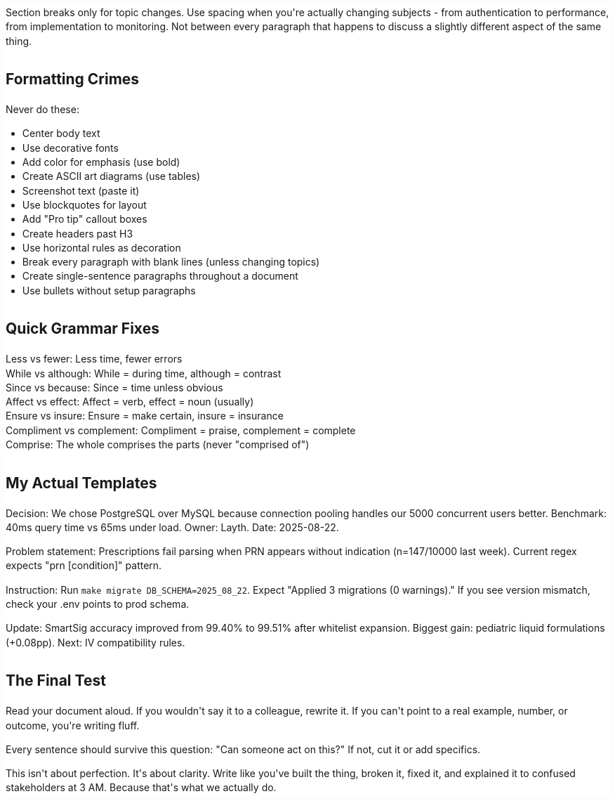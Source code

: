 Section breaks only for topic changes. Use spacing when you're actually changing subjects - from authentication to performance, from implementation to monitoring. Not between every paragraph that happens to discuss a slightly different aspect of the same thing.

## Formatting Crimes

Never do these:
- Center body text
- Use decorative fonts
- Add color for emphasis (use bold)
- Create ASCII art diagrams (use tables)
- Screenshot text (paste it)
- Use blockquotes for layout
- Add "Pro tip" callout boxes
- Create headers past H3
- Use horizontal rules as decoration
- Break every paragraph with blank lines (unless changing topics)
- Create single-sentence paragraphs throughout a document
- Use bullets without setup paragraphs

## Quick Grammar Fixes

Less vs fewer: Less time, fewer errors  
While vs although: While = during time, although = contrast  
Since vs because: Since = time unless obvious  
Affect vs effect: Affect = verb, effect = noun (usually)  
Ensure vs insure: Ensure = make certain, insure = insurance  
Compliment vs complement: Compliment = praise, complement = complete  
Comprise: The whole comprises the parts (never "comprised of")

## My Actual Templates

Decision:
We chose PostgreSQL over MySQL because connection pooling handles our 5000 concurrent users better. Benchmark: 40ms query time vs 65ms under load. Owner: Layth. Date: 2025-08-22.

Problem statement:
Prescriptions fail parsing when PRN appears without indication (n=147/10000 last week). Current regex expects "prn [condition]" pattern.

Instruction:
Run `make migrate DB_SCHEMA=2025_08_22`. Expect "Applied 3 migrations (0 warnings)." If you see version mismatch, check your .env points to prod schema.

Update:
SmartSig accuracy improved from 99.40% to 99.51% after whitelist expansion. Biggest gain: pediatric liquid formulations (+0.08pp). Next: IV compatibility rules.

## The Final Test

Read your document aloud. If you wouldn't say it to a colleague, rewrite it. If you can't point to a real example, number, or outcome, you're writing fluff.

Every sentence should survive this question: "Can someone act on this?" If not, cut it or add specifics.

This isn't about perfection. It's about clarity. Write like you've built the thing, broken it, fixed it, and explained it to confused stakeholders at 3 AM. Because that's what we actually do.

